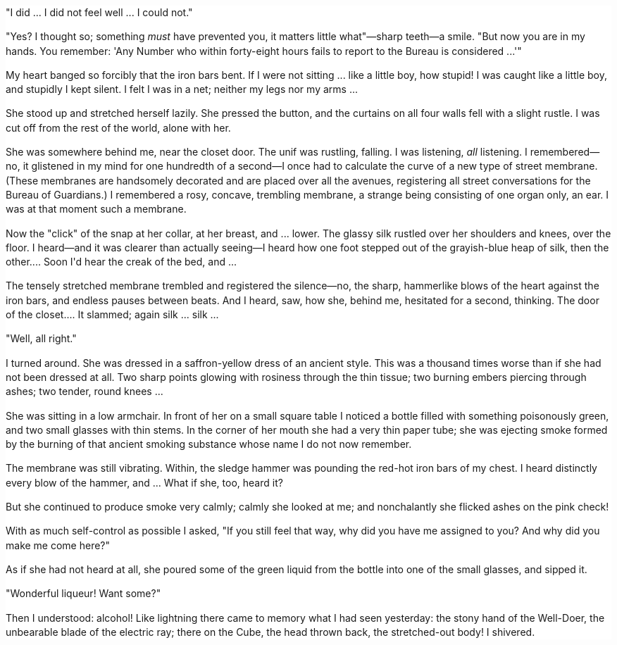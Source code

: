 "I did ... I did not feel well ... I could not."

"Yes? I thought so; something _must_ have prevented you, it matters little what"—sharp teeth—a smile. "But now you are in my hands. You remember: 'Any Number who within forty-eight hours fails to report to the Bureau is considered ...'"

My heart banged so forcibly that the iron bars bent. If I were not sitting ... like a little boy, how stupid! I was caught like a little boy, and stupidly I kept silent. I felt I was in a net; neither my legs nor my arms ...

She stood up and stretched herself lazily. She pressed the button, and the curtains on all four walls fell with a slight rustle. I was cut off from the rest of the world, alone with her.

She was somewhere behind me, near the closet door. The unif was rustling, falling. I was listening, _all_ listening. I remembered—no, it glistened in my mind for one hundredth of a second—I once had to calculate the curve of a new type of street membrane. (These membranes are handsomely decorated and are placed over all the avenues, registering all street conversations for the Bureau of Guardians.) I remembered a rosy, concave, trembling membrane, a strange being consisting of one organ only, an ear. I was at that moment such a membrane.

Now the "click" of the snap at her collar, at her breast, and ... lower. The glassy silk rustled over her shoulders and knees, over the floor. I heard—and it was clearer than actually seeing—I heard how one foot stepped out of the grayish-blue heap of silk, then the other.... Soon I'd hear the creak of the bed, and ...

The tensely stretched membrane trembled and registered the silence—no, the sharp, hammerlike blows of the heart against the iron bars, and endless pauses between beats. And I heard, saw, how she, behind me, hesitated for a second, thinking. The door of the closet.... It slammed; again silk ... silk ...

"Well, all right."

I turned around. She was dressed in a saffron-yellow dress of an ancient style. This was a thousand times worse than if she had not been dressed at all. Two sharp points glowing with rosiness through the thin tissue; two burning embers piercing through ashes; two tender, round knees ...

She was sitting in a low armchair. In front of her on a small square table I noticed a bottle filled with something poisonously green, and two small glasses with thin stems. In the corner of her mouth she had a very thin paper tube; she was ejecting smoke formed by the burning of that ancient smoking substance whose name I do not now remember.

The membrane was still vibrating. Within, the sledge hammer was pounding the red-hot iron bars of my chest. I heard distinctly every blow of the hammer, and ... What if she, too, heard it?

But she continued to produce smoke very calmly; calmly she looked at me; and nonchalantly she flicked ashes on the pink check!

With as much self-control as possible I asked, "If you still feel that way, why did you have me assigned to you? And why did you make me come here?"

As if she had not heard at all, she poured some of the green liquid from the bottle into one of the small glasses, and sipped it.

"Wonderful liqueur! Want some?"

Then I understood: alcohol! Like lightning there came to memory what I had seen yesterday: the stony hand of the Well-Doer, the unbearable blade of the electric ray; there on the Cube, the head thrown back, the stretched-out body! I shivered.
